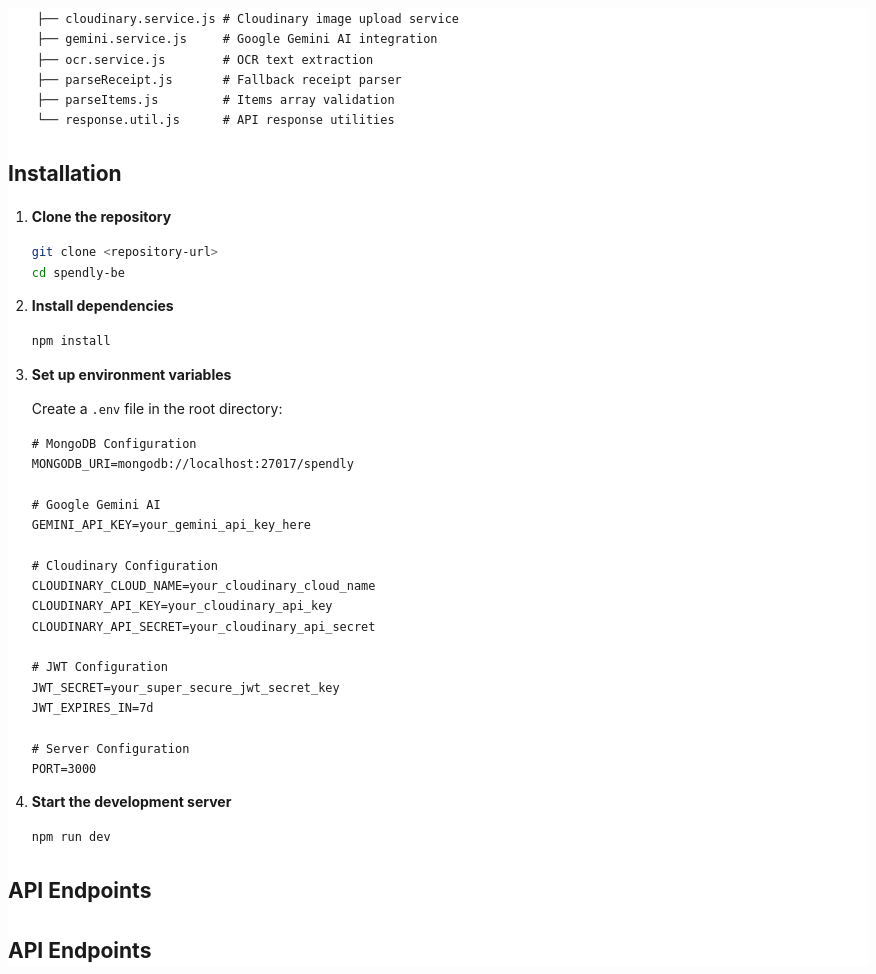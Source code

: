 ```
    ├── cloudinary.service.js # Cloudinary image upload service
    ├── gemini.service.js     # Google Gemini AI integration
    ├── ocr.service.js        # OCR text extraction
    ├── parseReceipt.js       # Fallback receipt parser
    ├── parseItems.js         # Items array validation
    └── response.util.js      # API response utilities
```

## Installation

1. **Clone the repository**
   ```bash
   git clone <repository-url>
   cd spendly-be
   ```

2. **Install dependencies**
   ```bash
   npm install
   ```

3. **Set up environment variables**
   
   Create a `.env` file in the root directory:
   ```env
   # MongoDB Configuration
   MONGODB_URI=mongodb://localhost:27017/spendly
   
   # Google Gemini AI
   GEMINI_API_KEY=your_gemini_api_key_here
   
   # Cloudinary Configuration
   CLOUDINARY_CLOUD_NAME=your_cloudinary_cloud_name
   CLOUDINARY_API_KEY=your_cloudinary_api_key
   CLOUDINARY_API_SECRET=your_cloudinary_api_secret
   
   # JWT Configuration
   JWT_SECRET=your_super_secure_jwt_secret_key
   JWT_EXPIRES_IN=7d
   
   # Server Configuration
   PORT=3000
   ```

4. **Start the development server**
   ```bash
   npm run dev
   ```

## API Endpoints

## API Endpoints
